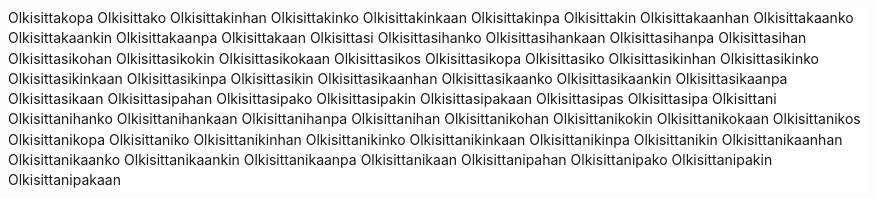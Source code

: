 Olkisittakopa
Olkisittako
Olkisittakinhan
Olkisittakinko
Olkisittakinkaan
Olkisittakinpa
Olkisittakin
Olkisittakaanhan
Olkisittakaanko
Olkisittakaankin
Olkisittakaanpa
Olkisittakaan
Olkisittasi
Olkisittasihanko
Olkisittasihankaan
Olkisittasihanpa
Olkisittasihan
Olkisittasikohan
Olkisittasikokin
Olkisittasikokaan
Olkisittasikos
Olkisittasikopa
Olkisittasiko
Olkisittasikinhan
Olkisittasikinko
Olkisittasikinkaan
Olkisittasikinpa
Olkisittasikin
Olkisittasikaanhan
Olkisittasikaanko
Olkisittasikaankin
Olkisittasikaanpa
Olkisittasikaan
Olkisittasipahan
Olkisittasipako
Olkisittasipakin
Olkisittasipakaan
Olkisittasipas
Olkisittasipa
Olkisittani
Olkisittanihanko
Olkisittanihankaan
Olkisittanihanpa
Olkisittanihan
Olkisittanikohan
Olkisittanikokin
Olkisittanikokaan
Olkisittanikos
Olkisittanikopa
Olkisittaniko
Olkisittanikinhan
Olkisittanikinko
Olkisittanikinkaan
Olkisittanikinpa
Olkisittanikin
Olkisittanikaanhan
Olkisittanikaanko
Olkisittanikaankin
Olkisittanikaanpa
Olkisittanikaan
Olkisittanipahan
Olkisittanipako
Olkisittanipakin
Olkisittanipakaan